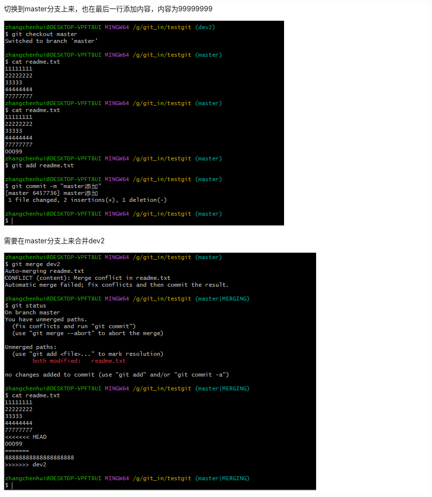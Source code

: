  切换到master分支上来，也在最后一行添加内容，内容为99999999 

![1678874671538](img/1678874671538.png)

 需要在master分支上来合并dev2

![1678874800593](img/1678874800593.png)
